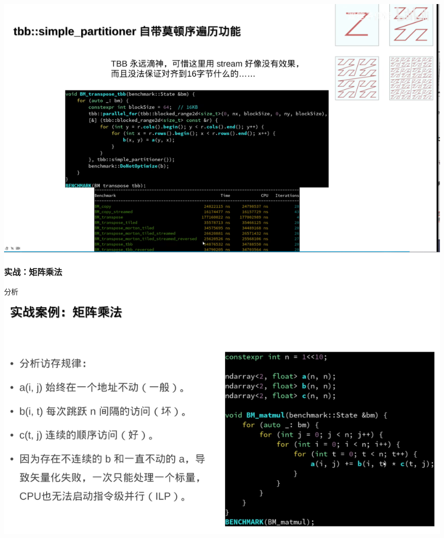 ![image-20251024042446435](assets/image-20251024042446435.png)

### 实战：矩阵乘法

分析

![image-20251024042547479](assets/image-20251024042547479.png)
